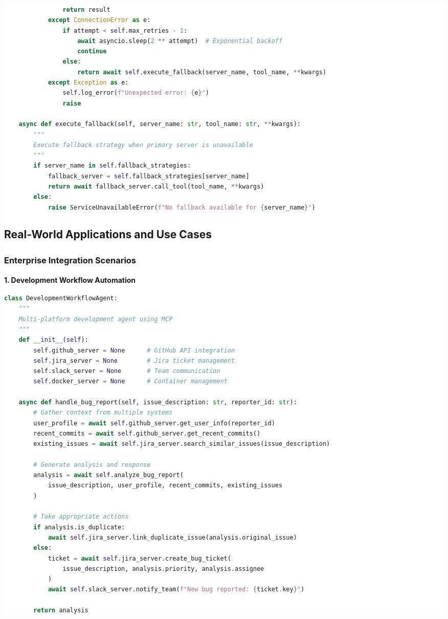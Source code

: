 ```python
                return result
            except ConnectionError as e:
                if attempt < self.max_retries - 1:
                    await asyncio.sleep(2 ** attempt)  # Exponential backoff
                    continue
                else:
                    return await self.execute_fallback(server_name, tool_name, **kwargs)
            except Exception as e:
                self.log_error(f"Unexpected error: {e}")
                raise
    
    async def execute_fallback(self, server_name: str, tool_name: str, **kwargs):
        """
        Execute fallback strategy when primary server is unavailable
        """
        if server_name in self.fallback_strategies:
            fallback_server = self.fallback_strategies[server_name]
            return await fallback_server.call_tool(tool_name, **kwargs)
        else:
            raise ServiceUnavailableError(f"No fallback available for {server_name}")
```

## Real-World Applications and Use Cases

### Enterprise Integration Scenarios

**1. Development Workflow Automation**
```python
class DevelopmentWorkflowAgent:
    """
    Multi-platform development agent using MCP
    """
    def __init__(self):
        self.github_server = None      # GitHub API integration
        self.jira_server = None        # Jira ticket management
        self.slack_server = None       # Team communication
        self.docker_server = None      # Container management
    
    async def handle_bug_report(self, issue_description: str, reporter_id: str):
        # Gather context from multiple systems
        user_profile = await self.github_server.get_user_info(reporter_id)
        recent_commits = await self.github_server.get_recent_commits()
        existing_issues = await self.jira_server.search_similar_issues(issue_description)
        
        # Generate analysis and response
        analysis = await self.analyze_bug_report(
            issue_description, user_profile, recent_commits, existing_issues
        )
        
        # Take appropriate actions
        if analysis.is_duplicate:
            await self.jira_server.link_duplicate_issue(analysis.original_issue)
        else:
            ticket = await self.jira_server.create_bug_ticket(
                issue_description, analysis.priority, analysis.assignee
            )
            await self.slack_server.notify_team(f"New bug reported: {ticket.key}")
        
        return analysis
```
